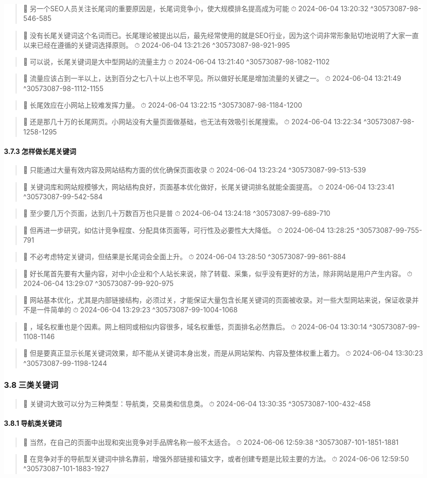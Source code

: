 > 📌 另一个SEO人员关注长尾词的重要原因是，长尾词竞争小，使大规模排名提高成为可能 
> ⏱ 2024-06-04 13:20:32 ^30573087-98-546-585

> 📌 没有长尾关键词这个名词而已。长尾理论被提出以后，最先经常使用的就是SEO行业，因为这个词非常形象贴切地说明了大家一直以来已经在遵循的关键词选择原则。 
> ⏱ 2024-06-04 13:21:26 ^30573087-98-921-995

> 📌 可以说，长尾关键词是大中型网站的流量主力 
> ⏱ 2024-06-04 13:21:40 ^30573087-98-1082-1102

> 📌 流量应该占到一半以上，达到百分之七八十以上也不罕见。所以做好长尾是增加流量的关键之一。 
> ⏱ 2024-06-04 13:21:49 ^30573087-98-1112-1155

> 📌 长尾效应在小网站上较难发挥力量。 
> ⏱ 2024-06-04 13:22:15 ^30573087-98-1184-1200

> 📌 还是那几十万的长尾网页。小网站没有大量页面做基础，也无法有效吸引长尾搜索。 
> ⏱ 2024-06-04 13:22:34 ^30573087-98-1258-1295

#### 3.7.3 怎样做长尾关键词

> 📌 只能通过大量有效内容及网站结构方面的优化确保页面收录 
> ⏱ 2024-06-04 13:23:24 ^30573087-99-513-539

> 📌 关键词库和网站规模够大，网站结构良好，页面基本优化做好，长尾关键词排名就能全面提高。 
> ⏱ 2024-06-04 13:23:41 ^30573087-99-542-584

> 📌 至少要几万个页面，达到几十万数百万也只是普 
> ⏱ 2024-06-04 13:24:18 ^30573087-99-689-710

> 📌 但再进一步研究，如估计竞争程度、分配具体页面等，可行性及必要性大大降低。 
> ⏱ 2024-06-04 13:28:25 ^30573087-99-755-791

> 📌 不必考虑特定关键词，但结果是长尾词会全面上升。 
> ⏱ 2024-06-04 13:28:50 ^30573087-99-861-884

> 📌 好长尾首先要有大量内容，对中小企业和个人站长来说，除了转载、采集，似乎没有更好的方法，除非网站是用户产生内容。 
> ⏱ 2024-06-04 13:29:07 ^30573087-99-920-975

> 📌 网站基本优化，尤其是内部链接结构，必须过关，才能保证大量包含长尾关键词的页面被收录。对一些大型网站来说，保证收录并不是一件简单的 
> ⏱ 2024-06-04 13:29:23 ^30573087-99-1004-1068

> 📌 ，域名权重也是个因素。网上相同或相似内容很多，域名权重低，页面排名必然靠后。 
> ⏱ 2024-06-04 13:30:14 ^30573087-99-1108-1146

> 📌 但是要真正显示长尾关键词效果，却不能从关键词本身出发，而是从网站架构、内容及整体权重上着力。 
> ⏱ 2024-06-04 13:30:23 ^30573087-99-1198-1244

### 3.8 三类关键词

> 📌 关键词大致可以分为三种类型：导航类，交易类和信息类。 
> ⏱ 2024-06-04 13:30:35 ^30573087-100-432-458

#### 3.8.1 导航类关键词

> 📌 当然，在自己的页面中出现和突出竞争对手品牌名称一般不太适合。 
> ⏱ 2024-06-06 12:59:38 ^30573087-101-1851-1881

> 📌 在竞争对手的导航型关键词中排名靠前，增强外部链接和锚文字，或者创建专题是比较主要的方法。 
> ⏱ 2024-06-06 12:59:50 ^30573087-101-1883-1927
